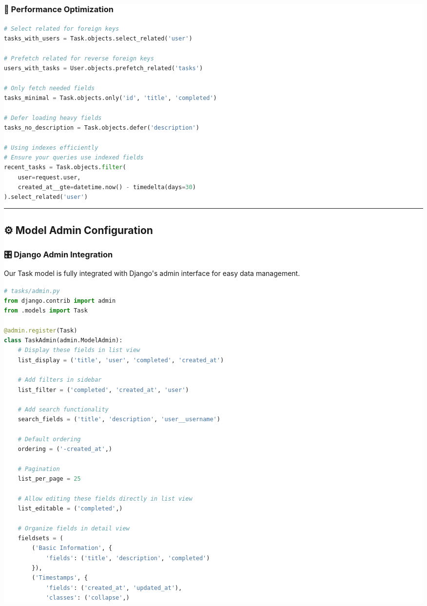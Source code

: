 ### 🚀 Performance Optimization

```python
# Select related for foreign keys
tasks_with_users = Task.objects.select_related('user')

# Prefetch related for reverse foreign keys
users_with_tasks = User.objects.prefetch_related('tasks')

# Only fetch needed fields
tasks_minimal = Task.objects.only('id', 'title', 'completed')

# Defer loading heavy fields
tasks_no_description = Task.objects.defer('description')

# Using indexes efficiently
# Ensure your queries use indexed fields
recent_tasks = Task.objects.filter(
    user=request.user,
    created_at__gte=datetime.now() - timedelta(days=30)
).select_related('user')
```

---

## ⚙️ Model Admin Configuration

### 🎛️ Django Admin Integration

Our Task model is fully integrated with Django's admin interface for easy data management.

```python
# tasks/admin.py
from django.contrib import admin
from .models import Task

@admin.register(Task)
class TaskAdmin(admin.ModelAdmin):
    # Display these fields in list view
    list_display = ('title', 'user', 'completed', 'created_at')

    # Add filters in sidebar
    list_filter = ('completed', 'created_at', 'user')

    # Add search functionality
    search_fields = ('title', 'description', 'user__username')

    # Default ordering
    ordering = ('-created_at',)

    # Pagination
    list_per_page = 25

    # Allow editing these fields directly in list view
    list_editable = ('completed',)

    # Organize fields in detail view
    fieldsets = (
        ('Basic Information', {
            'fields': ('title', 'description', 'completed')
        }),
        ('Timestamps', {
            'fields': ('created_at', 'updated_at'),
            'classes': ('collapse',)
```